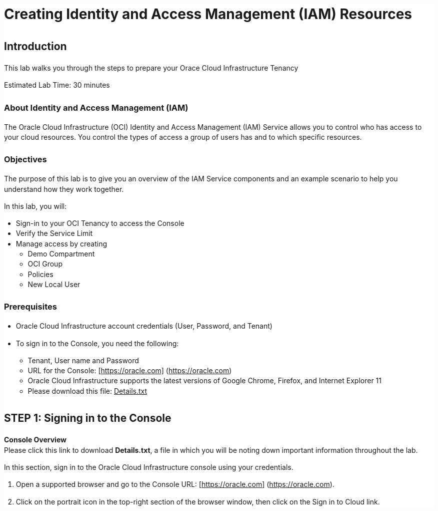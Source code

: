 # Creating Identity and Access Management (IAM) Resources

## Introduction
This lab walks you through the steps to prepare your Orace Cloud Infrastructure Tenancy

Estimated Lab Time: 30 minutes

### About Identity and Access Management (IAM)
The Oracle Cloud Infrastructure (OCI) Identity and Access Management (IAM) Service allows you to control who has access to your cloud resources. You control the types of access a group of users has and to which specific resources. 

### Objectives

The purpose of this lab is to give you an overview of the IAM Service components and an example scenario to help you understand how they work together.

In this lab, you will:
* Sign-in to your OCI Tenancy to access the Console
* Verify the Service Limit
* Manage access by creating 
    - Demo Compartment
    - OCI Group
    - Policies
    - New Local User


### Prerequisites

* Oracle Cloud Infrastructure account credentials (User, Password, and Tenant)

* To sign in to the Console, you need the following: 

    - Tenant, User name and Password
    - URL for the Console: [https://oracle.com] (https://oracle.com)
    - Oracle Cloud Infrastructure supports the latest versions of Google Chrome, Firefox, and Internet Explorer 11
    - Please download this file: [Details.txt](https://objectstorage.us-ashburn-1.oraclecloud.com/p/iFAPdfoRcY01Baa_b6mv7eCzg3rg6IL9olmt-P6OdlAf-B_0h0LnmI_DARqiK2Qr/n/orasenatdpltoci03/b/TestDrive/o/Details.txt.zip)

## **STEP 1**: Signing in to the Console
**Console Overview**  
Please click this link to download **Details.txt**, a file in which you will be noting down important information throughout the lab. 

In this section, sign in to the Oracle Cloud Infrastructure console using your credentials.

1.	Open a supported browser and go to the Console URL: [https://oracle.com] (https://oracle.com).

2.	Click on the portrait icon in the top-right section of the browser window, then click on the Sign in to Cloud link.
